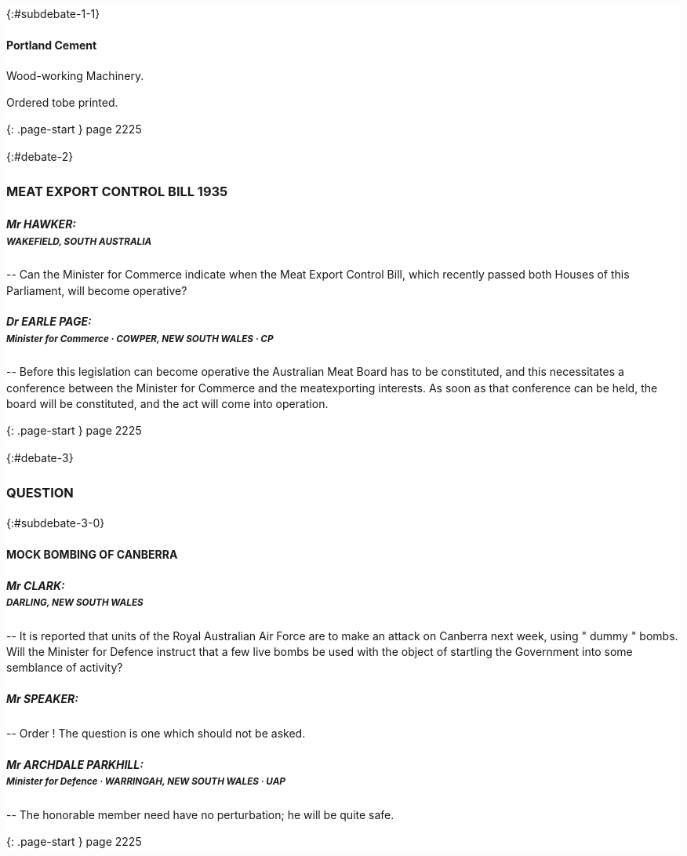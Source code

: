 {:#subdebate-1-1}
#### Portland Cement

Wood-working Machinery. 

Ordered tobe printed. 

{: .page-start }
page 2225

{:#debate-2}
### MEAT EXPORT CONTROL BILL 1935

##### Mr HAWKER:<br><small class="text-muted">WAKEFIELD, SOUTH AUSTRALIA</small>

-- Can the Minister for Commerce indicate when the Meat Export Control Bill, which recently passed both Houses of this Parliament, will become operative? 

##### Dr EARLE PAGE:<br><small class="text-muted">Minister for Commerce &middot; COWPER, NEW SOUTH WALES &middot; CP</small>

-- Before this legislation can become operative the Australian Meat Board has to be constituted, and this necessitates a conference between the Minister for Commerce and the meatexporting interests. As soon as that conference can be held, the board will be constituted, and the act will come into operation. 

{: .page-start }
page 2225

{:#debate-3}
### QUESTION

{:#subdebate-3-0}
#### MOCK BOMBING OF CANBERRA

##### Mr CLARK:<br><small class="text-muted">DARLING, NEW SOUTH WALES</small>

-- It is reported that units of the Royal Australian Air Force are to make an attack on Canberra next week, using " dummy " bombs. Will the Minister for Defence instruct that a few live bombs be used with the object of startling the Government into some semblance of activity? 

##### Mr SPEAKER:

-- Order ! The question is one which should not be asked. 

##### Mr ARCHDALE PARKHILL:<br><small class="text-muted">Minister for Defence &middot; WARRINGAH, NEW SOUTH WALES &middot; UAP</small>

-- The honorable member need have no perturbation; he will be quite safe. 

{: .page-start }
page 2225
